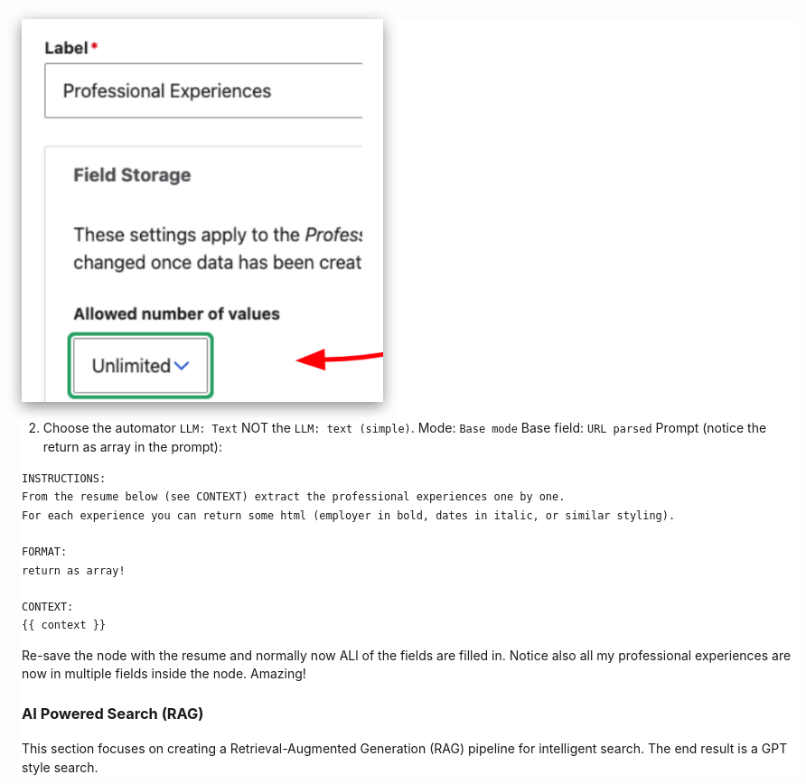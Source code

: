 <img src="assets/unlimited.png" alt="unlimited" style="width: 400px; box-shadow: rgba(0, 0, 0, 0.45) 0px 5px 15px;">

2. Choose the automator `LLM: Text`  NOT the `LLM: text (simple)`. 
Mode: `Base mode`
Base field: `URL parsed`
Prompt (notice the return as array in the prompt): 
````
INSTRUCTIONS:
From the resume below (see CONTEXT) extract the professional experiences one by one. 
For each experience you can return some html (employer in bold, dates in italic, or similar styling). 

FORMAT:
return as array!

CONTEXT:
{{ context }} 
````

Re-save the node with the resume and normally now ALl of the fields are filled in.
Notice also all my professional experiences are now in multiple fields inside the node. 
Amazing! 

### AI Powered Search (RAG)

This section focuses on creating a Retrieval-Augmented Generation (RAG) pipeline for intelligent search. The end result is a GPT style search.
